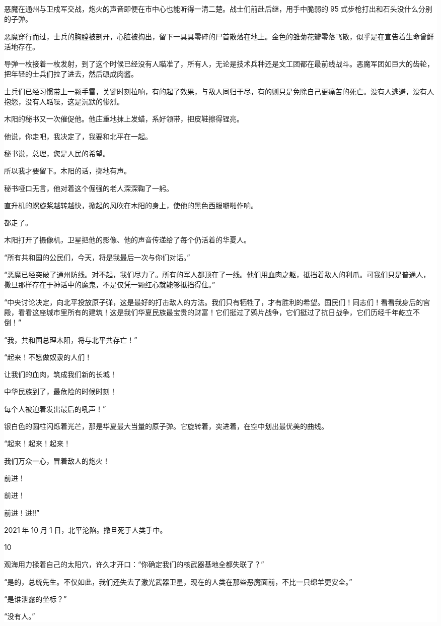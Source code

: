 恶魔在通州与卫戍军交战，炮火的声音即便在市中心也能听得一清二楚。战士们前赴后继，用手中脆弱的 95 式步枪打出和石头没什么分别的子弹。

恶魔穿行而过，士兵的胸膛被剖开，心脏被掏出，留下一具具零碎的尸首散落在地上。金色的雏菊花瓣零落飞散，似乎是在宣告着生命曾鲜活地存在。

导弹一枚接着一枚发射，到了这个时候已经没有人瞄准了，所有人，无论是技术兵种还是文工团都在最前线战斗。恶魔军团如巨大的齿轮，把年轻的士兵们拉了进去，然后碾成肉酱。

士兵们已经习惯带上一颗手雷，关键时刻拉响，有的起了效果，与敌人同归于尽，有的则只是免除自己更痛苦的死亡。没有人逃避，没有人抱怨，没有人聒噪，这是沉默的惨烈。

木阳的秘书又一次催促他。他庄重地抹上发蜡，系好领带，把皮鞋擦得锃亮。

他说，你走吧，我决定了，我要和北平在一起。

秘书说，总理，您是人民的希望。

所以我才要留下。木阳的话，掷地有声。

秘书哑口无言，他对着这个倔强的老人深深鞠了一躬。

直升机的螺旋桨越转越快，掀起的风吹在木阳的身上，使他的黑色西服噼啪作响。

都走了。

木阳打开了摄像机，卫星把他的影像、他的声音传递给了每个仍活着的华夏人。

“所有共和国的公民们，今天，将是我最后一次与你们对话。”

“恶魔已经突破了通州防线。对不起，我们尽力了。所有的军人都顶在了一线。他们用血肉之躯，抵挡着敌人的利爪。可我们只是普通人，撒旦那样存在于神话中的魔鬼，不是仅凭一颗红心就能够抵挡得住。”

“中央讨论决定，向北平投放原子弹，这是最好的打击敌人的方法。我们只有牺牲了，才有胜利的希望。国民们！同志们！看看我身后的宫殿，看看这座城市里所有的建筑！这是我们华夏民族最宝贵的财富！它们挺过了鸦片战争，它们挺过了抗日战争，它们历经千年屹立不倒！”

“我，共和国总理木阳，将与北平共存亡！”

“起来！不愿做奴隶的人们！

让我们的血肉，筑成我们新的长城！

中华民族到了，最危险的时候时刻！

每个人被迫着发出最后的吼声！”

银白色的圆柱闪烁着光芒，那是华夏最大当量的原子弹。它旋转着，突进着，在空中划出最优美的曲线。

“起来！起来！起来！

我们万众一心，冒着敌人的炮火！

前进！

前进！

前进！进!!”

2021 年 10 月 1 日，北平沦陷。撒旦死于人类手中。

10

观海用力揉着自己的太阳穴，许久才开口：“你确定我们的核武器基地全都失联了？”

“是的，总统先生。不仅如此，我们还失去了激光武器卫星，现在的人类在那些恶魔面前，不比一只绵羊更安全。”

“是谁泄露的坐标？”

“没有人。”
